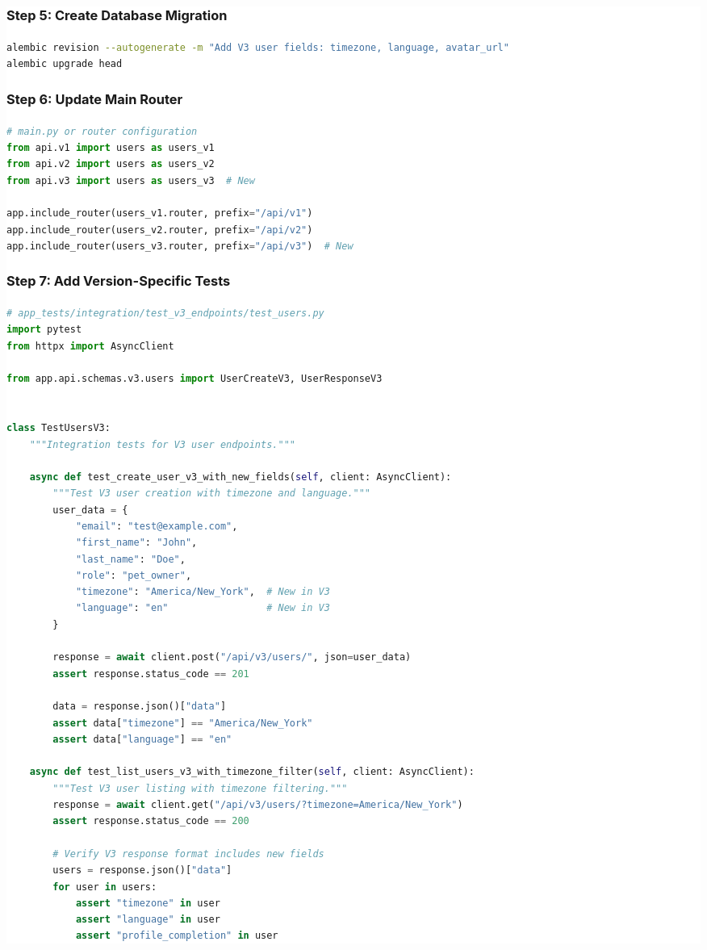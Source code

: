 ```python
```

### Step 5: Create Database Migration

```bash
alembic revision --autogenerate -m "Add V3 user fields: timezone, language, avatar_url"
alembic upgrade head
```

### Step 6: Update Main Router

```python
# main.py or router configuration
from api.v1 import users as users_v1
from api.v2 import users as users_v2
from api.v3 import users as users_v3  # New

app.include_router(users_v1.router, prefix="/api/v1")
app.include_router(users_v2.router, prefix="/api/v2")
app.include_router(users_v3.router, prefix="/api/v3")  # New
```

### Step 7: Add Version-Specific Tests

```python
# app_tests/integration/test_v3_endpoints/test_users.py
import pytest
from httpx import AsyncClient

from app.api.schemas.v3.users import UserCreateV3, UserResponseV3


class TestUsersV3:
    """Integration tests for V3 user endpoints."""

    async def test_create_user_v3_with_new_fields(self, client: AsyncClient):
        """Test V3 user creation with timezone and language."""
        user_data = {
            "email": "test@example.com",
            "first_name": "John",
            "last_name": "Doe",
            "role": "pet_owner",
            "timezone": "America/New_York",  # New in V3
            "language": "en"                 # New in V3
        }
        
        response = await client.post("/api/v3/users/", json=user_data)
        assert response.status_code == 201
        
        data = response.json()["data"]
        assert data["timezone"] == "America/New_York"
        assert data["language"] == "en"

    async def test_list_users_v3_with_timezone_filter(self, client: AsyncClient):
        """Test V3 user listing with timezone filtering."""
        response = await client.get("/api/v3/users/?timezone=America/New_York")
        assert response.status_code == 200
        
        # Verify V3 response format includes new fields
        users = response.json()["data"]
        for user in users:
            assert "timezone" in user
            assert "language" in user
            assert "profile_completion" in user
```